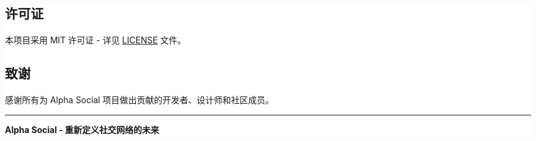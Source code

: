 ## 许可证

本项目采用 MIT 许可证 - 详见 [LICENSE](LICENSE) 文件。

## 致谢

感谢所有为 Alpha Social 项目做出贡献的开发者、设计师和社区成员。

---

**Alpha Social - 重新定义社交网络的未来**

